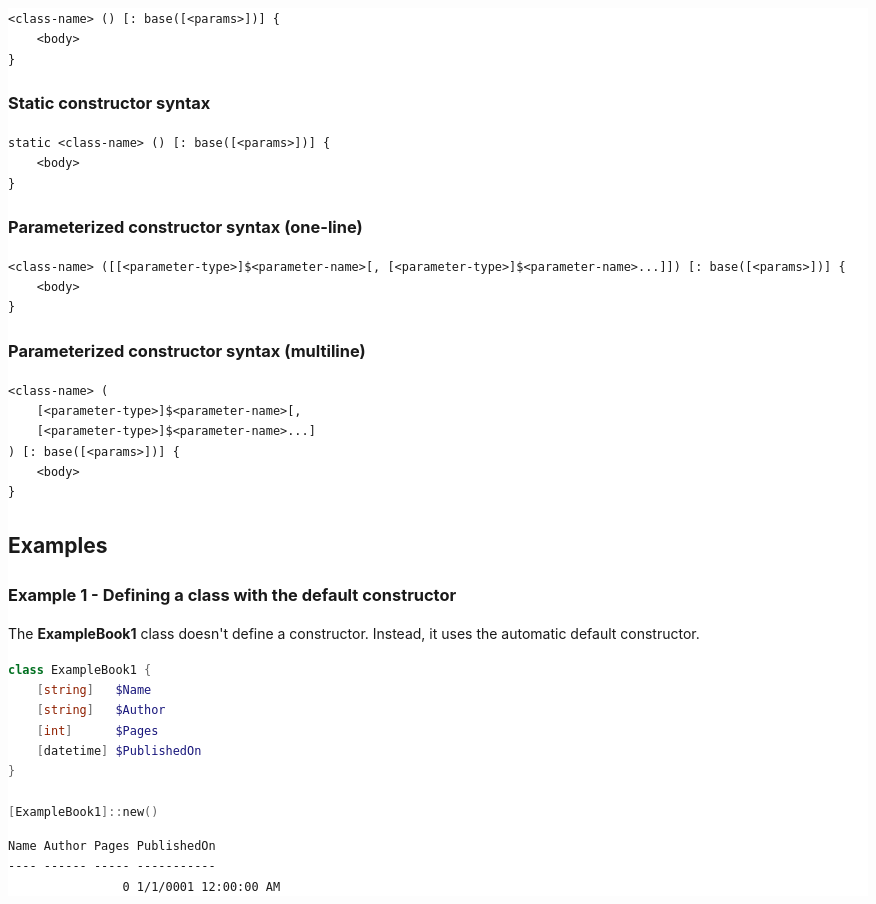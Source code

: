 ```Syntax
<class-name> () [: base([<params>])] {
    <body>
}
```

### Static constructor syntax

```Syntax
static <class-name> () [: base([<params>])] {
    <body>
}
```

### Parameterized constructor syntax (one-line)

```Syntax
<class-name> ([[<parameter-type>]$<parameter-name>[, [<parameter-type>]$<parameter-name>...]]) [: base([<params>])] {
    <body>
}
```

### Parameterized constructor syntax (multiline)

```Syntax
<class-name> (
    [<parameter-type>]$<parameter-name>[,
    [<parameter-type>]$<parameter-name>...]
) [: base([<params>])] {
    <body>
}
```

## Examples

### Example 1 - Defining a class with the default constructor

The **ExampleBook1** class doesn't define a constructor. Instead, it uses the
automatic default constructor.

```powershell
class ExampleBook1 {
    [string]   $Name
    [string]   $Author
    [int]      $Pages
    [datetime] $PublishedOn
}

[ExampleBook1]::new()
```

```Output
Name Author Pages PublishedOn
---- ------ ----- -----------
                0 1/1/0001 12:00:00 AM
```


[01]: about_Classes_Methods.md
[02]: #static-constructors
[03]: about_Classes_Properties.md#default-property-values
[04]: about_Hidden.md
[05]: #example-4---chaining-constructors-with-a-shared-method
[06]: #example-5---derived-class-constructors
[07]: about_Classes_Methods.md#defining-instance-methods-with-update-typedata
[08]: about_Classes_Properties.md#defining-instance-properties-with-update-typedata
[09]: about_Classes_Properties.md
[10]: about_Classes.md
[11]: about_Classes_Inheritance.md